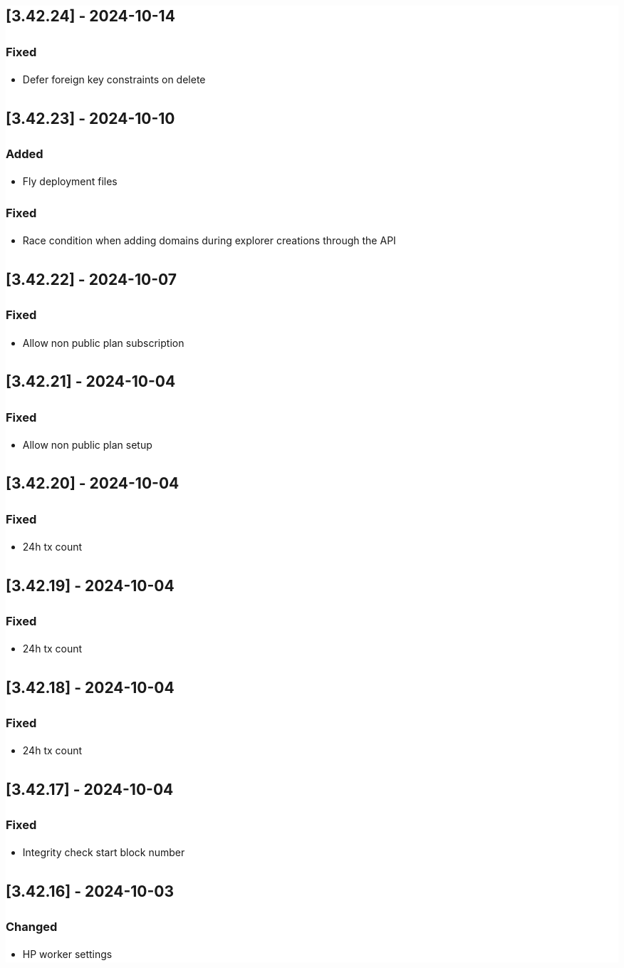 ## [3.42.24] - 2024-10-14
### Fixed
- Defer foreign key constraints on delete

## [3.42.23] - 2024-10-10
### Added
- Fly deployment files

### Fixed
- Race condition when adding domains during explorer creations through the API

## [3.42.22] - 2024-10-07
### Fixed
- Allow non public plan subscription

## [3.42.21] - 2024-10-04
### Fixed
- Allow non public plan setup

## [3.42.20] - 2024-10-04
### Fixed
- 24h tx count

## [3.42.19] - 2024-10-04
### Fixed
- 24h tx count

## [3.42.18] - 2024-10-04
### Fixed
- 24h tx count

## [3.42.17] - 2024-10-04
### Fixed
- Integrity check start block number

## [3.42.16] - 2024-10-03
### Changed
- HP worker settings
